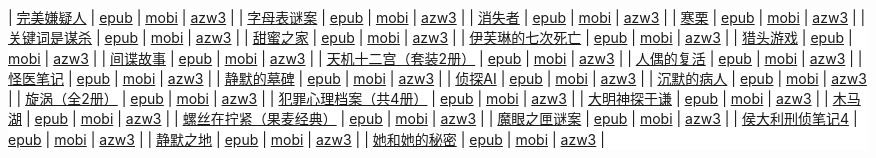 | [完美嫌疑人](http://ct.dalanmei.com/f/31084289-570148039-395562) | [epub](http://ct.dalanmei.com/f/31084289-570148039-395562) | [mobi](http://ct.dalanmei.com/f/31084289-570357506-c688c2) | [azw3](http://ct.dalanmei.com/f/31084289-571404806-7068e5) |
| [字母表谜案](http://ct.dalanmei.com/f/31084289-570151923-cb531e) | [epub](http://ct.dalanmei.com/f/31084289-570151923-cb531e) | [mobi](http://ct.dalanmei.com/f/31084289-570357798-2f21bc) | [azw3](http://ct.dalanmei.com/f/31084289-571406022-85c976) |
| [消失者](http://ct.dalanmei.com/f/31084289-570152500-3d5253) | [epub](http://ct.dalanmei.com/f/31084289-570152500-3d5253) | [mobi](http://ct.dalanmei.com/f/31084289-570357834-e49501) | [azw3](http://ct.dalanmei.com/f/31084289-571406086-a1db57) |
| [寒栗](http://ct.dalanmei.com/f/31084289-570153400-2d54cc) | [epub](http://ct.dalanmei.com/f/31084289-570153400-2d54cc) | [mobi](http://ct.dalanmei.com/f/31084289-570357915-3b4020) | [azw3](http://ct.dalanmei.com/f/31084289-571406242-148eba) |
| [关键词是谋杀](http://ct.dalanmei.com/f/31084289-570153542-d5b758) | [epub](http://ct.dalanmei.com/f/31084289-570153542-d5b758) | [mobi](http://ct.dalanmei.com/f/31084289-570357937-dffb64) | [azw3](http://ct.dalanmei.com/f/31084289-571406288-0e9cbf) |
| [甜蜜之家](http://ct.dalanmei.com/f/31084289-570127789-3c555b) | [epub](http://ct.dalanmei.com/f/31084289-570127789-3c555b) | [mobi](http://ct.dalanmei.com/f/31084289-570270943-08c41d) | [azw3](http://ct.dalanmei.com/f/31084289-571410107-29f375) |
| [伊芙琳的七次死亡](http://ct.dalanmei.com/f/31084289-570130162-648a4f) | [epub](http://ct.dalanmei.com/f/31084289-570130162-648a4f) | [mobi](http://ct.dalanmei.com/f/31084289-570272844-9f570a) | [azw3](http://ct.dalanmei.com/f/31084289-571410863-546019) |
| [猎头游戏](http://ct.dalanmei.com/f/31084289-569464443-c86e44) | [epub](http://ct.dalanmei.com/f/31084289-569464443-c86e44) | [mobi](http://ct.dalanmei.com/f/31084289-570251156-eb8436) | [azw3](http://ct.dalanmei.com/f/31084289-571411016-eff308) |
| [间谍故事](http://ct.dalanmei.com/f/31084289-569464650-7004a4) | [epub](http://ct.dalanmei.com/f/31084289-569464650-7004a4) | [mobi](http://ct.dalanmei.com/f/31084289-570252149-47769f) | [azw3](http://ct.dalanmei.com/f/31084289-571411418-1e63d4) |
| [天机十二宫（套装2册）](http://ct.dalanmei.com/f/31084289-569451936-c022ca) | [epub](http://ct.dalanmei.com/f/31084289-569451936-c022ca) | [mobi](http://ct.dalanmei.com/f/31084289-570236036-871438) | [azw3](http://ct.dalanmei.com/f/31084289-571418641-742fd8) |
| [人偶的复活](http://ct.dalanmei.com/f/31084289-569452182-71151a) | [epub](http://ct.dalanmei.com/f/31084289-569452182-71151a) | [mobi](http://ct.dalanmei.com/f/31084289-570237352-b11707) | [azw3](http://ct.dalanmei.com/f/31084289-571419164-f5eac0) |
| [怪医笔记](http://ct.dalanmei.com/f/31084289-571732177-34e434) | [epub](http://ct.dalanmei.com/f/31084289-571732177-34e434) | [mobi](http://ct.dalanmei.com/f/31084289-572018472-a1ff0c) | [azw3](http://ct.dalanmei.com/f/31084289-572083646-992d41) |
| [静默的墓碑](http://ct.dalanmei.com/f/31084289-571732098-67007a) | [epub](http://ct.dalanmei.com/f/31084289-571732098-67007a) | [mobi](http://ct.dalanmei.com/f/31084289-572020032-c075bf) | [azw3](http://ct.dalanmei.com/f/31084289-572083887-625eac) |
| [侦探AI](http://ct.dalanmei.com/f/31084289-571731502-8f8b2d) | [epub](http://ct.dalanmei.com/f/31084289-571731502-8f8b2d) | [mobi](http://ct.dalanmei.com/f/31084289-572064849-d124fb) | [azw3](http://ct.dalanmei.com/f/31084289-572084941-32c9ef) |
| [沉默的病人](http://ct.dalanmei.com/f/31084289-571731495-c416db) | [epub](http://ct.dalanmei.com/f/31084289-571731495-c416db) | [mobi](http://ct.dalanmei.com/f/31084289-572064900-19770f) | [azw3](http://ct.dalanmei.com/f/31084289-572084953-313473) |
| [旋涡（全2册）](http://ct.dalanmei.com/f/31084289-571730911-48735b) | [epub](http://ct.dalanmei.com/f/31084289-571730911-48735b) | [mobi](http://ct.dalanmei.com/f/31084289-572070846-9ed500) | [azw3](http://ct.dalanmei.com/f/31084289-572087507-a3f05d) |
| [犯罪心理档案（共4册）](http://ct.dalanmei.com/f/31084289-571730730-c12815) | [epub](http://ct.dalanmei.com/f/31084289-571730730-c12815) | [mobi](http://ct.dalanmei.com/f/31084289-572073340-374668) | [azw3](http://ct.dalanmei.com/f/31084289-572090522-3d5af4) |
| [大明神探于谦](http://ct.dalanmei.com/f/31084289-571730210-e18bd8) | [epub](http://ct.dalanmei.com/f/31084289-571730210-e18bd8) | [mobi](http://ct.dalanmei.com/f/31084289-572078873-309bcf) | [azw3](http://ct.dalanmei.com/f/31084289-572105089-2fdc32) |
| [木马湖](http://ct.dalanmei.com/f/31084289-571729980-865ca9) | [epub](http://ct.dalanmei.com/f/31084289-571729980-865ca9) | [mobi](http://ct.dalanmei.com/f/31084289-572079290-5af98c) | [azw3](http://ct.dalanmei.com/f/31084289-572105863-a03f24) |
| [螺丝在拧紧（果麦经典）](http://ct.dalanmei.com/f/31084289-571729329-3965ba) | [epub](http://ct.dalanmei.com/f/31084289-571729329-3965ba) | [mobi](http://ct.dalanmei.com/f/31084289-572080917-3ba488) | [azw3](http://ct.dalanmei.com/f/31084289-572108856-df224b) |
| [魔眼之匣谜案](http://ct.dalanmei.com/f/31084289-571728958-318239) | [epub](http://ct.dalanmei.com/f/31084289-571728958-318239) | [mobi](http://ct.dalanmei.com/f/31084289-572085466-fd4ddf) | [azw3](http://ct.dalanmei.com/f/31084289-572112412-02ad13) |
| [侯大利刑侦笔记4](http://ct.dalanmei.com/f/31084289-571728956-a0fbb6) | [epub](http://ct.dalanmei.com/f/31084289-571728956-a0fbb6) | [mobi](http://ct.dalanmei.com/f/31084289-572085477-8d010e) | [azw3](http://ct.dalanmei.com/f/31084289-572112413-9b452e) |
| [静默之地](http://ct.dalanmei.com/f/31084289-571728914-dcd336) | [epub](http://ct.dalanmei.com/f/31084289-571728914-dcd336) | [mobi](http://ct.dalanmei.com/f/31084289-572086282-b59422) | [azw3](http://ct.dalanmei.com/f/31084289-572112523-4a7525) |
| [她和她的秘密](http://ct.dalanmei.com/f/31084289-571728351-109afe) | [epub](http://ct.dalanmei.com/f/31084289-571728351-109afe) | [mobi](http://ct.dalanmei.com/f/31084289-572088513-d5445a) | [azw3](http://ct.dalanmei.com/f/31084289-572112919-822ada) |